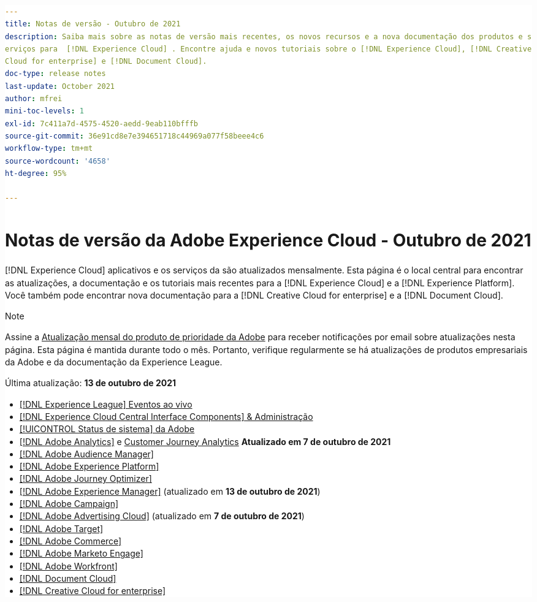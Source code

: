 ```yaml
---
title: Notas de versão - Outubro de 2021
description: Saiba mais sobre as notas de versão mais recentes, os novos recursos e a nova documentação dos produtos e serviços para  [!DNL Experience Cloud] . Encontre ajuda e novos tutoriais sobre o [!DNL Experience Cloud], [!DNL Creative Cloud for enterprise] e [!DNL Document Cloud].
doc-type: release notes
last-update: October 2021
author: mfrei
mini-toc-levels: 1
exl-id: 7c411a7d-4575-4520-aedd-9eab110bfffb
source-git-commit: 36e91cd8e7e394651718c44969a077f58beee4c6
workflow-type: tm+mt
source-wordcount: '4658'
ht-degree: 95%

---
```


# Notas de versão da Adobe Experience Cloud - Outubro de 2021

[!DNL Experience Cloud] aplicativos e os serviços da são atualizados mensalmente. Esta página é o local central para encontrar as atualizações, a documentação e os tutoriais mais recentes para a [!DNL Experience Cloud] e a [!DNL Experience Platform]. Você também pode encontrar nova documentação para a [!DNL Creative Cloud for enterprise] e a [!DNL Document Cloud].

>[!NOTE]
>
>Assine a [Atualização mensal do produto de prioridade da Adobe](https://www.adobe.com/subscription/priority-product-update.html) para receber notificações por email sobre atualizações nesta página. Esta página é mantida durante todo o mês. Portanto, verifique regularmente se há atualizações de produtos empresariais da Adobe e da documentação da Experience League.

Última atualização: **13 de outubro de 2021**

* [[!DNL Experience League] Eventos ao vivo](#events)
* [[!DNL Experience Cloud Central Interface Components] &amp; Administração](#ecloud)
* [[!UICONTROL Status de sistema] da Adobe](#status)
* [[!DNL Adobe Analytics]](#analytics) e [Customer Journey Analytics](#cust-journey) **Atualizado em 7 de outubro de 2021**
* [[!DNL Adobe Audience Manager]](#aam)
* [[!DNL Adobe Experience Platform]](#platform)
* [[!DNL Adobe Journey Optimizer]](#journey-opt)
* [[!DNL Adobe Experience Manager]](#aem) (atualizado em **13 de outubro de 2021**)
* [[!DNL Adobe Campaign]](#ac)
* [[!DNL Adobe Advertising Cloud]](#adcloud) (atualizado em **7 de outubro de 2021**)
* [[!DNL Adobe Target]](#target)
* [[!DNL Adobe Commerce]](#magento)
* [[!DNL Adobe Marketo Engage]](#marketo)
* [[!DNL Adobe Workfront]](#workfront)
* [[!DNL Document Cloud]](#doc-cloud)
* [[!DNL Creative Cloud for enterprise]](#creative-cloud)
